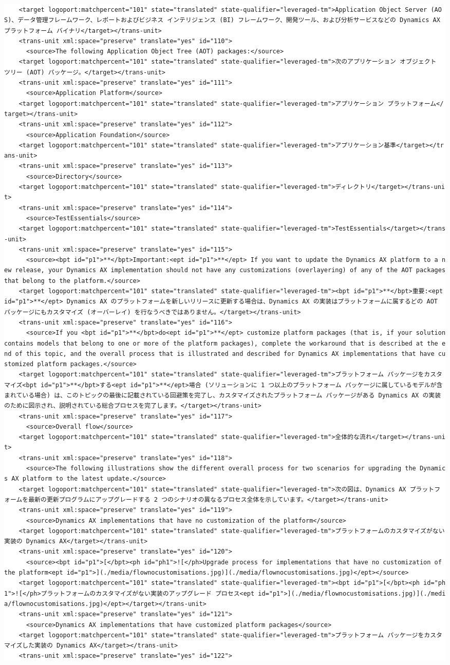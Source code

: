         <target logoport:matchpercent="101" state="translated" state-qualifier="leveraged-tm">Application Object Server (AOS)、データ管理フレームワーク、レポートおよびビジネス インテリジェンス (BI) フレームワーク、開発ツール、および分析サービスなどの Dynamics AX プラットフォーム バイナリ</target></trans-unit>
        <trans-unit xml:space="preserve" translate="yes" id="110">
          <source>The following Application Object Tree (AOT) packages:</source>
        <target logoport:matchpercent="101" state="translated" state-qualifier="leveraged-tm">次のアプリケーション オブジェクト ツリー (AOT) パッケージ。</target></trans-unit>
        <trans-unit xml:space="preserve" translate="yes" id="111">
          <source>Application Platform</source>
        <target logoport:matchpercent="101" state="translated" state-qualifier="leveraged-tm">アプリケーション プラットフォーム</target></trans-unit>
        <trans-unit xml:space="preserve" translate="yes" id="112">
          <source>Application Foundation</source>
        <target logoport:matchpercent="101" state="translated" state-qualifier="leveraged-tm">アプリケーション基準</target></trans-unit>
        <trans-unit xml:space="preserve" translate="yes" id="113">
          <source>Directory</source>
        <target logoport:matchpercent="101" state="translated" state-qualifier="leveraged-tm">ディレクトリ</target></trans-unit>
        <trans-unit xml:space="preserve" translate="yes" id="114">
          <source>TestEssentials</source>
        <target logoport:matchpercent="101" state="translated" state-qualifier="leveraged-tm">TestEssentials</target></trans-unit>
        <trans-unit xml:space="preserve" translate="yes" id="115">
          <source><bpt id="p1">**</bpt>Important:<ept id="p1">**</ept> If you want to update the Dynamics AX platform to a new release, your Dynamics AX implementation should not have any customizations (overlayering) of any of the AOT packages that belong to the platform.</source>
        <target logoport:matchpercent="101" state="translated" state-qualifier="leveraged-tm"><bpt id="p1">**</bpt>重要:<ept id="p1">**</ept> Dynamics AX のプラットフォームを新しいリリースに更新する場合は、Dynamics AX の実装はプラットフォームに属するどの AOT パッケージにもカスタマイズ (オーバーレイ) を行なうべきではありません。</target></trans-unit>
        <trans-unit xml:space="preserve" translate="yes" id="116">
          <source>If you <bpt id="p1">**</bpt>do<ept id="p1">**</ept> customize platform packages (that is, if your solution contains models that belong to one or more of the platform packages), complete the workaround that is described at the end of this topic, and the overall process that is illustrated and described for Dynamics AX implementations that have customized platform packages.</source>
        <target logoport:matchpercent="101" state="translated" state-qualifier="leveraged-tm">プラットフォーム パッケージをカスタマイズ<bpt id="p1">**</bpt>する<ept id="p1">**</ept>場合 (ソリューションに 1 つ以上のプラットフォーム パッケージに属しているモデルが含まれている場合) は、このトピックの最後に記載されている回避策を完了し、カスタマイズされたプラットフォーム パッケージがある Dynamics AX の実装のために図示され、説明されている総合プロセスを完了します。</target></trans-unit>
        <trans-unit xml:space="preserve" translate="yes" id="117">
          <source>Overall flow</source>
        <target logoport:matchpercent="101" state="translated" state-qualifier="leveraged-tm">全体的な流れ</target></trans-unit>
        <trans-unit xml:space="preserve" translate="yes" id="118">
          <source>The following illustrations show the different overall process for two scenarios for upgrading the Dynamics AX platform to the latest update.</source>
        <target logoport:matchpercent="101" state="translated" state-qualifier="leveraged-tm">次の図は、Dynamics AX プラットフォームを最新の更新プログラムにアップグレードする 2 つのシナリオの異なるプロセス全体を示しています。</target></trans-unit>
        <trans-unit xml:space="preserve" translate="yes" id="119">
          <source>Dynamics AX implementations that have no customization of the platform</source>
        <target logoport:matchpercent="101" state="translated" state-qualifier="leveraged-tm">プラットフォームのカスタマイズがない実装の Dynamics AX</target></trans-unit>
        <trans-unit xml:space="preserve" translate="yes" id="120">
          <source><bpt id="p1">[</bpt><ph id="ph1">![</ph>Upgrade process for implementations that have no customization of the platform<ept id="p1">](./media/flownocustomisations.jpg)](./media/flownocustomisations.jpg)</ept></source>
        <target logoport:matchpercent="101" state="translated" state-qualifier="leveraged-tm"><bpt id="p1">[</bpt><ph id="ph1">![</ph>プラットフォームのカスタマイズがない実装のアップグレード プロセス<ept id="p1">](./media/flownocustomisations.jpg)](./media/flownocustomisations.jpg)</ept></target></trans-unit>
        <trans-unit xml:space="preserve" translate="yes" id="121">
          <source>Dynamics AX implementations that have customized platform packages</source>
        <target logoport:matchpercent="101" state="translated" state-qualifier="leveraged-tm">プラットフォーム パッケージをカスタマイズした実装の Dynamics AX</target></trans-unit>
        <trans-unit xml:space="preserve" translate="yes" id="122">